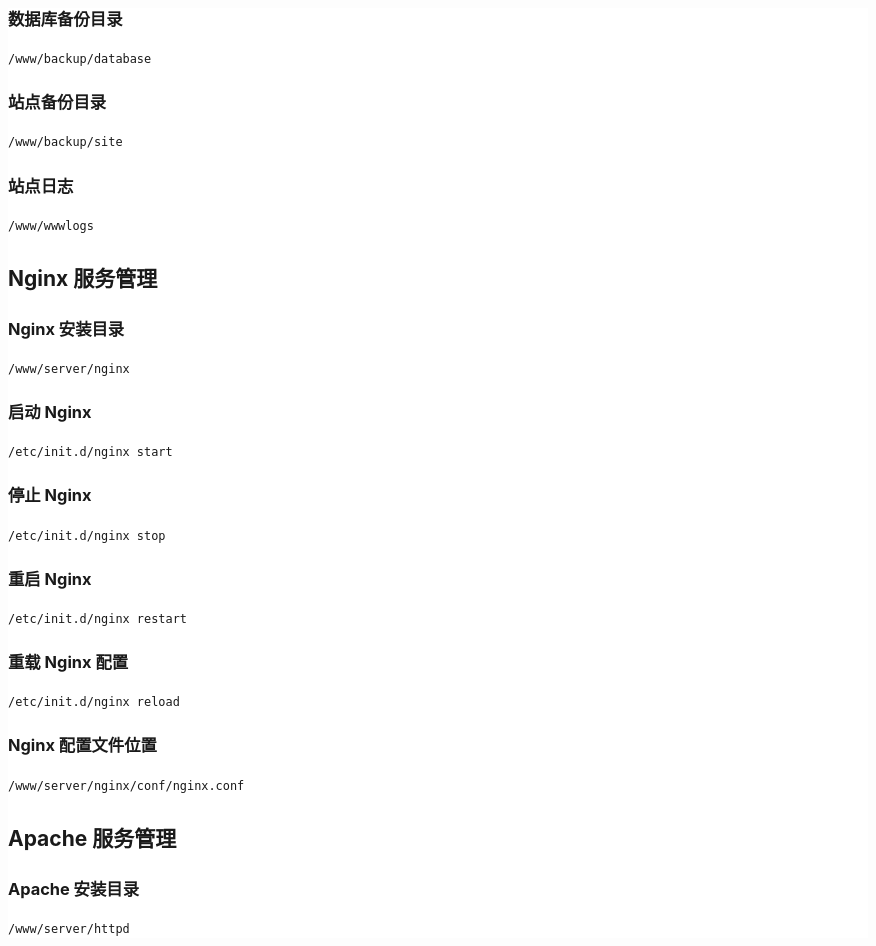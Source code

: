 ### 数据库备份目录
```
/www/backup/database
```

### 站点备份目录
```
/www/backup/site
```

### 站点日志
```
/www/wwwlogs
```

## Nginx 服务管理
### Nginx 安装目录
```
/www/server/nginx
```

### 启动 Nginx
```
/etc/init.d/nginx start
```

### 停止 Nginx
```
/etc/init.d/nginx stop
```

### 重启 Nginx
```
/etc/init.d/nginx restart
```

### 重载 Nginx 配置
```
/etc/init.d/nginx reload
```

### Nginx 配置文件位置
```
/www/server/nginx/conf/nginx.conf
```

## Apache 服务管理
### Apache 安装目录
```
/www/server/httpd
```
